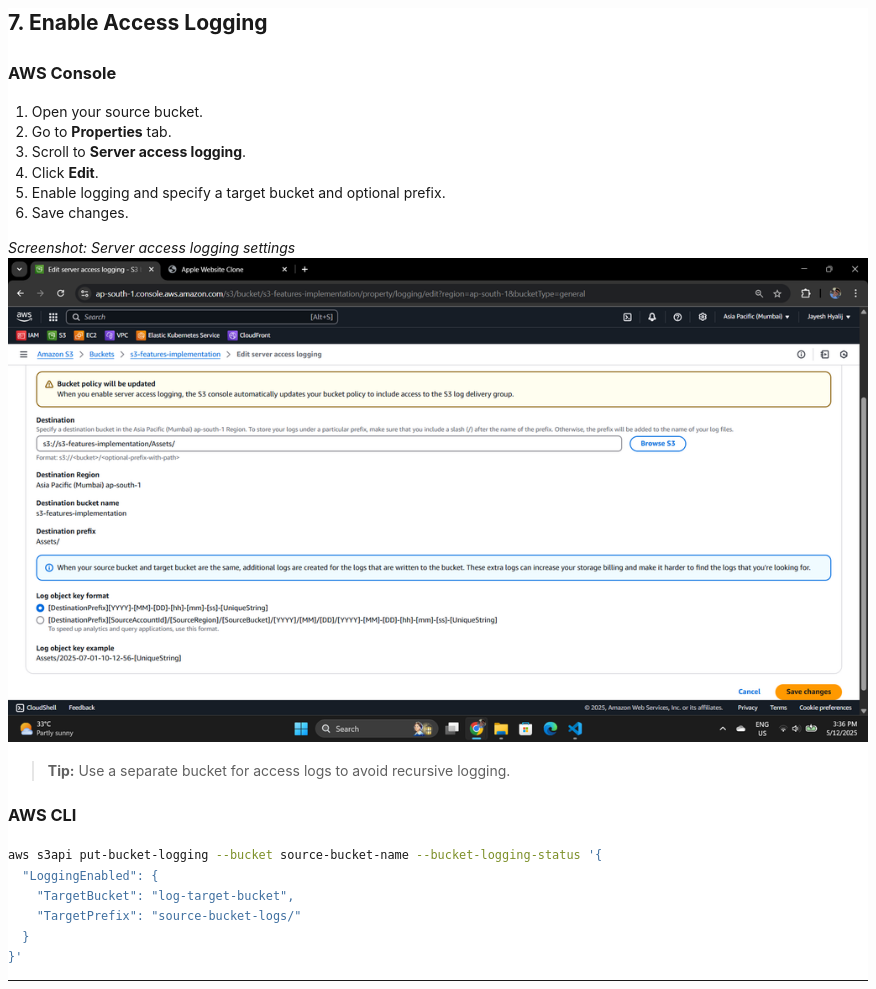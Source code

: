 ## 7. Enable Access Logging

### AWS Console

1. Open your source bucket.
2. Go to **Properties** tab.
3. Scroll to **Server access logging**.
4. Click **Edit**.
5. Enable logging and specify a target bucket and optional prefix.
6. Save changes.

*Screenshot: Server access logging settings*
![Screenshot](Assets/Server%20access%20logging%20settings.png)

> **Tip:** Use a separate bucket for access logs to avoid recursive logging.

### AWS CLI

```bash
aws s3api put-bucket-logging --bucket source-bucket-name --bucket-logging-status '{
  "LoggingEnabled": {
    "TargetBucket": "log-target-bucket",
    "TargetPrefix": "source-bucket-logs/"
  }
}'
```

---